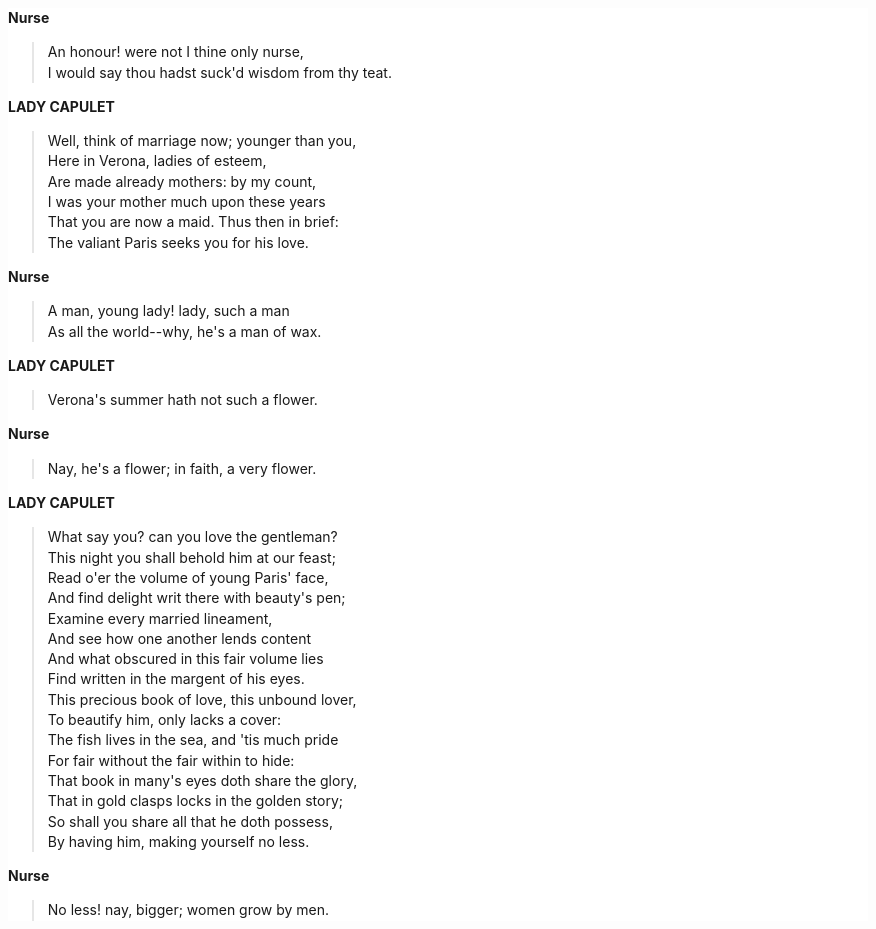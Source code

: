 <A NAME=speech18><b>Nurse</b></a>
<blockquote>
<A NAME=71>An honour! were not I thine only nurse,</A><br>
<A NAME=72>I would say thou hadst suck'd wisdom from thy teat.</A><br>
</blockquote>

<A NAME=speech19><b>LADY CAPULET</b></a>
<blockquote>
<A NAME=73>Well, think of marriage now; younger than you,</A><br>
<A NAME=74>Here in Verona, ladies of esteem,</A><br>
<A NAME=75>Are made already mothers: by my count,</A><br>
<A NAME=76>I was your mother much upon these years</A><br>
<A NAME=77>That you are now a maid. Thus then in brief:</A><br>
<A NAME=78>The valiant Paris seeks you for his love.</A><br>
</blockquote>

<A NAME=speech20><b>Nurse</b></a>
<blockquote>
<A NAME=79>A man, young lady! lady, such a man</A><br>
<A NAME=80>As all the world--why, he's a man of wax.</A><br>
</blockquote>

<A NAME=speech21><b>LADY CAPULET</b></a>
<blockquote>
<A NAME=81>Verona's summer hath not such a flower.</A><br>
</blockquote>

<A NAME=speech22><b>Nurse</b></a>
<blockquote>
<A NAME=82>Nay, he's a flower; in faith, a very flower.</A><br>
</blockquote>

<A NAME=speech23><b>LADY CAPULET</b></a>
<blockquote>
<A NAME=83>What say you? can you love the gentleman?</A><br>
<A NAME=84>This night you shall behold him at our feast;</A><br>
<A NAME=85>Read o'er the volume of young Paris' face,</A><br>
<A NAME=86>And find delight writ there with beauty's pen;</A><br>
<A NAME=87>Examine every married lineament,</A><br>
<A NAME=88>And see how one another lends content</A><br>
<A NAME=89>And what obscured in this fair volume lies</A><br>
<A NAME=90>Find written in the margent of his eyes.</A><br>
<A NAME=91>This precious book of love, this unbound lover,</A><br>
<A NAME=92>To beautify him, only lacks a cover:</A><br>
<A NAME=93>The fish lives in the sea, and 'tis much pride</A><br>
<A NAME=94>For fair without the fair within to hide:</A><br>
<A NAME=95>That book in many's eyes doth share the glory,</A><br>
<A NAME=96>That in gold clasps locks in the golden story;</A><br>
<A NAME=97>So shall you share all that he doth possess,</A><br>
<A NAME=98>By having him, making yourself no less.</A><br>
</blockquote>

<A NAME=speech24><b>Nurse</b></a>
<blockquote>
<A NAME=99>No less! nay, bigger; women grow by men.</A><br>
</blockquote>
